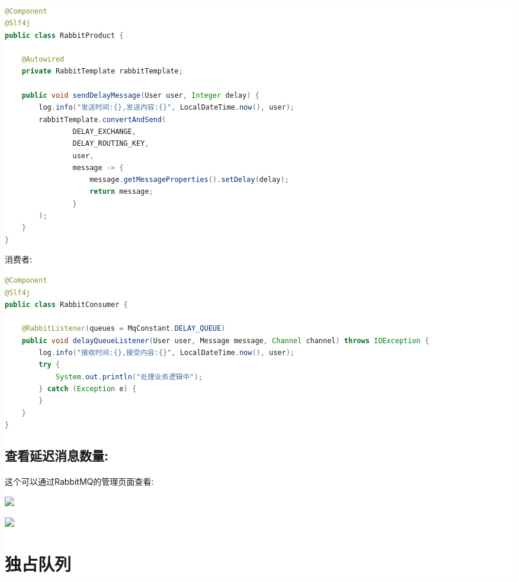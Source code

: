 ```java
@Component
@Slf4j
public class RabbitProduct {

	@Autowired
	private RabbitTemplate rabbitTemplate;

	public void sendDelayMessage(User user, Integer delay) {
		log.info("发送时间:{},发送内容:{}", LocalDateTime.now(), user);
		rabbitTemplate.convertAndSend(
				DELAY_EXCHANGE,
				DELAY_ROUTING_KEY,
				user,
				message -> {
					message.getMessageProperties().setDelay(delay);
					return message;
				}
		);
	}
}
```

消费者:

```java
@Component
@Slf4j
public class RabbitConsumer {

	@RabbitListener(queues = MqConstant.DELAY_QUEUE)
	public void delayQueueListener(User user, Message message, Channel channel) throws IOException {
		log.info("接收时间:{},接受内容:{}", LocalDateTime.now(), user);
		try {
			System.out.println("处理业务逻辑中");
		} catch (Exception e) {
		}
	}
}
```

## 查看延迟消息数量:

这个可以通过RabbitMQ的管理页面查看:

![](https://cdn.yangbingdong.com/img/rabbitmq-learning/x-dalay-admin01.png)

![](https://cdn.yangbingdong.com/img/rabbitmq-learning/x-dalay-admin02.png)

# 独占队列
